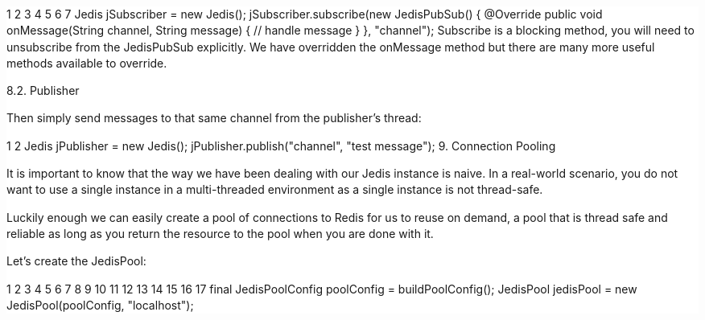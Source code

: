 1
2
3
4
5
6
7
Jedis jSubscriber = new Jedis();
jSubscriber.subscribe(new JedisPubSub() {
    @Override
    public void onMessage(String channel, String message) {
        // handle message
    }
}, "channel");
Subscribe is a blocking method, you will need to unsubscribe from the JedisPubSub explicitly. We have overridden the onMessage method but there are many more useful methods available to override.

8.2. Publisher

Then simply send messages to that same channel from the publisher’s thread:

1
2
Jedis jPublisher = new Jedis();
jPublisher.publish("channel", "test message");
9. Connection Pooling

It is important to know that the way we have been dealing with our Jedis instance is naive. In a real-world scenario, you do not want to use a single instance in a multi-threaded environment as a single instance is not thread-safe.

Luckily enough we can easily create a pool of connections to Redis for us to reuse on demand, a pool that is thread safe and reliable as long as you return the resource to the pool when you are done with it.

Let’s create the JedisPool:

1
2
3
4
5
6
7
8
9
10
11
12
13
14
15
16
17
final JedisPoolConfig poolConfig = buildPoolConfig();
JedisPool jedisPool = new JedisPool(poolConfig, "localhost");
 